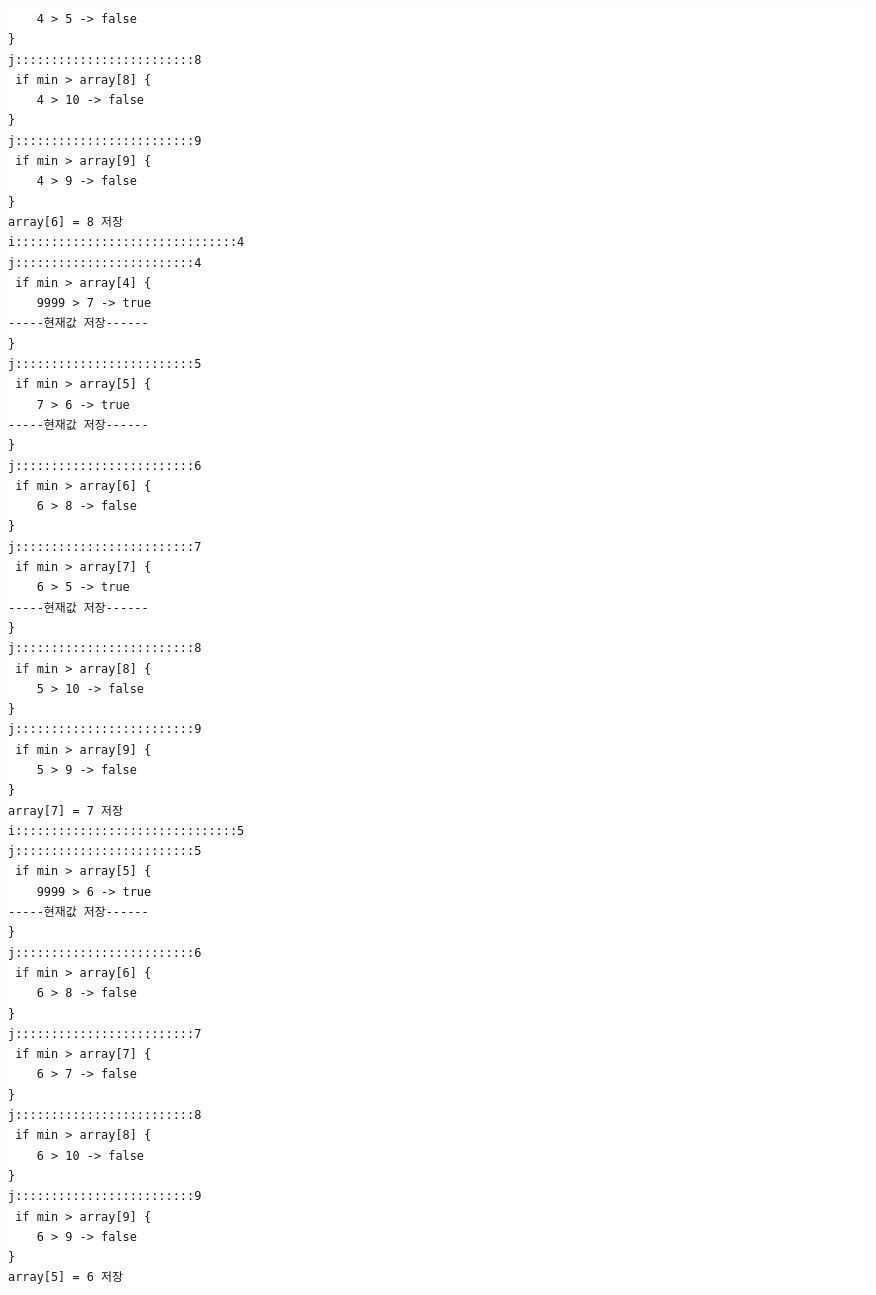 ``` 
    4 > 5 -> false
}
j:::::::::::::::::::::::::8
 if min > array[8] {
    4 > 10 -> false
}
j:::::::::::::::::::::::::9
 if min > array[9] {
    4 > 9 -> false
}
array[6] = 8 저장
i:::::::::::::::::::::::::::::::4
j:::::::::::::::::::::::::4
 if min > array[4] {
    9999 > 7 -> true
-----현재값 저장------
}
j:::::::::::::::::::::::::5
 if min > array[5] {
    7 > 6 -> true
-----현재값 저장------
}
j:::::::::::::::::::::::::6
 if min > array[6] {
    6 > 8 -> false
}
j:::::::::::::::::::::::::7
 if min > array[7] {
    6 > 5 -> true
-----현재값 저장------
}
j:::::::::::::::::::::::::8
 if min > array[8] {
    5 > 10 -> false
}
j:::::::::::::::::::::::::9
 if min > array[9] {
    5 > 9 -> false
}
array[7] = 7 저장
i:::::::::::::::::::::::::::::::5
j:::::::::::::::::::::::::5
 if min > array[5] {
    9999 > 6 -> true
-----현재값 저장------
}
j:::::::::::::::::::::::::6
 if min > array[6] {
    6 > 8 -> false
}
j:::::::::::::::::::::::::7
 if min > array[7] {
    6 > 7 -> false
}
j:::::::::::::::::::::::::8
 if min > array[8] {
    6 > 10 -> false
}
j:::::::::::::::::::::::::9
 if min > array[9] {
    6 > 9 -> false
}
array[5] = 6 저장
```